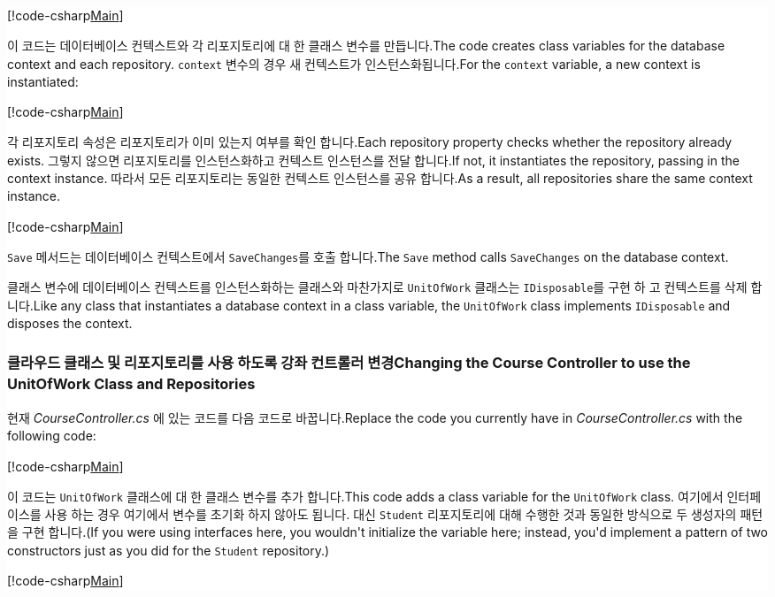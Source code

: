 [!code-csharp[Main](implementing-the-repository-and-unit-of-work-patterns-in-an-asp-net-mvc-application/samples/sample25.cs)]

<span data-ttu-id="4fad4-225">이 코드는 데이터베이스 컨텍스트와 각 리포지토리에 대 한 클래스 변수를 만듭니다.</span><span class="sxs-lookup"><span data-stu-id="4fad4-225">The code creates class variables for the database context and each repository.</span></span> <span data-ttu-id="4fad4-226">`context` 변수의 경우 새 컨텍스트가 인스턴스화됩니다.</span><span class="sxs-lookup"><span data-stu-id="4fad4-226">For the `context` variable, a new context is instantiated:</span></span>

[!code-csharp[Main](implementing-the-repository-and-unit-of-work-patterns-in-an-asp-net-mvc-application/samples/sample26.cs)]

<span data-ttu-id="4fad4-227">각 리포지토리 속성은 리포지토리가 이미 있는지 여부를 확인 합니다.</span><span class="sxs-lookup"><span data-stu-id="4fad4-227">Each repository property checks whether the repository already exists.</span></span> <span data-ttu-id="4fad4-228">그렇지 않으면 리포지토리를 인스턴스화하고 컨텍스트 인스턴스를 전달 합니다.</span><span class="sxs-lookup"><span data-stu-id="4fad4-228">If not, it instantiates the repository, passing in the context instance.</span></span> <span data-ttu-id="4fad4-229">따라서 모든 리포지토리는 동일한 컨텍스트 인스턴스를 공유 합니다.</span><span class="sxs-lookup"><span data-stu-id="4fad4-229">As a result, all repositories share the same context instance.</span></span>

[!code-csharp[Main](implementing-the-repository-and-unit-of-work-patterns-in-an-asp-net-mvc-application/samples/sample27.cs)]

<span data-ttu-id="4fad4-230">`Save` 메서드는 데이터베이스 컨텍스트에서 `SaveChanges`를 호출 합니다.</span><span class="sxs-lookup"><span data-stu-id="4fad4-230">The `Save` method calls `SaveChanges` on the database context.</span></span>

<span data-ttu-id="4fad4-231">클래스 변수에 데이터베이스 컨텍스트를 인스턴스화하는 클래스와 마찬가지로 `UnitOfWork` 클래스는 `IDisposable`를 구현 하 고 컨텍스트를 삭제 합니다.</span><span class="sxs-lookup"><span data-stu-id="4fad4-231">Like any class that instantiates a database context in a class variable, the `UnitOfWork` class implements `IDisposable` and disposes the context.</span></span>

### <a name="changing-the-course-controller-to-use-the-unitofwork-class-and-repositories"></a><span data-ttu-id="4fad4-232">클라우드 클래스 및 리포지토리를 사용 하도록 강좌 컨트롤러 변경</span><span class="sxs-lookup"><span data-stu-id="4fad4-232">Changing the Course Controller to use the UnitOfWork Class and Repositories</span></span>

<span data-ttu-id="4fad4-233">현재 *CourseController.cs* 에 있는 코드를 다음 코드로 바꿉니다.</span><span class="sxs-lookup"><span data-stu-id="4fad4-233">Replace the code you currently have in *CourseController.cs* with the following code:</span></span>

[!code-csharp[Main](implementing-the-repository-and-unit-of-work-patterns-in-an-asp-net-mvc-application/samples/sample28.cs?highlight=15,20,22,31,54-55,70,85-86,101-102,122-124,130)]

<span data-ttu-id="4fad4-234">이 코드는 `UnitOfWork` 클래스에 대 한 클래스 변수를 추가 합니다.</span><span class="sxs-lookup"><span data-stu-id="4fad4-234">This code adds a class variable for the `UnitOfWork` class.</span></span> <span data-ttu-id="4fad4-235">여기에서 인터페이스를 사용 하는 경우 여기에서 변수를 초기화 하지 않아도 됩니다. 대신 `Student` 리포지토리에 대해 수행한 것과 동일한 방식으로 두 생성자의 패턴을 구현 합니다.</span><span class="sxs-lookup"><span data-stu-id="4fad4-235">(If you were using interfaces here, you wouldn't initialize the variable here; instead, you'd implement a pattern of two constructors just as you did for the `Student` repository.)</span></span>

[!code-csharp[Main](implementing-the-repository-and-unit-of-work-patterns-in-an-asp-net-mvc-application/samples/sample29.cs)]
